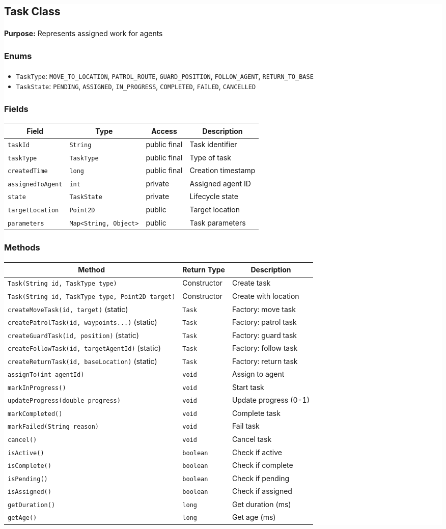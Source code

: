 
## Task Class

**Purpose:** Represents assigned work for agents

### Enums
- `TaskType`: `MOVE_TO_LOCATION`, `PATROL_ROUTE`, `GUARD_POSITION`, `FOLLOW_AGENT`, `RETURN_TO_BASE`
- `TaskState`: `PENDING`, `ASSIGNED`, `IN_PROGRESS`, `COMPLETED`, `FAILED`, `CANCELLED`

### Fields

| Field | Type | Access | Description |
|-------|------|--------|-------------|
| `taskId` | `String` | public final | Task identifier |
| `taskType` | `TaskType` | public final | Type of task |
| `createdTime` | `long` | public final | Creation timestamp |
| `assignedToAgent` | `int` | private | Assigned agent ID |
| `state` | `TaskState` | private | Lifecycle state |
| `targetLocation` | `Point2D` | public | Target location |
| `parameters` | `Map<String, Object>` | public | Task parameters |

### Methods

| Method | Return Type | Description |
|--------|-------------|-------------|
| `Task(String id, TaskType type)` | Constructor | Create task |
| `Task(String id, TaskType type, Point2D target)` | Constructor | Create with location |
| `createMoveTask(id, target)` (static) | `Task` | Factory: move task |
| `createPatrolTask(id, waypoints...)` (static) | `Task` | Factory: patrol task |
| `createGuardTask(id, position)` (static) | `Task` | Factory: guard task |
| `createFollowTask(id, targetAgentId)` (static) | `Task` | Factory: follow task |
| `createReturnTask(id, baseLocation)` (static) | `Task` | Factory: return task |
| `assignTo(int agentId)` | `void` | Assign to agent |
| `markInProgress()` | `void` | Start task |
| `updateProgress(double progress)` | `void` | Update progress (0-1) |
| `markCompleted()` | `void` | Complete task |
| `markFailed(String reason)` | `void` | Fail task |
| `cancel()` | `void` | Cancel task |
| `isActive()` | `boolean` | Check if active |
| `isComplete()` | `boolean` | Check if complete |
| `isPending()` | `boolean` | Check if pending |
| `isAssigned()` | `boolean` | Check if assigned |
| `getDuration()` | `long` | Get duration (ms) |
| `getAge()` | `long` | Get age (ms) |